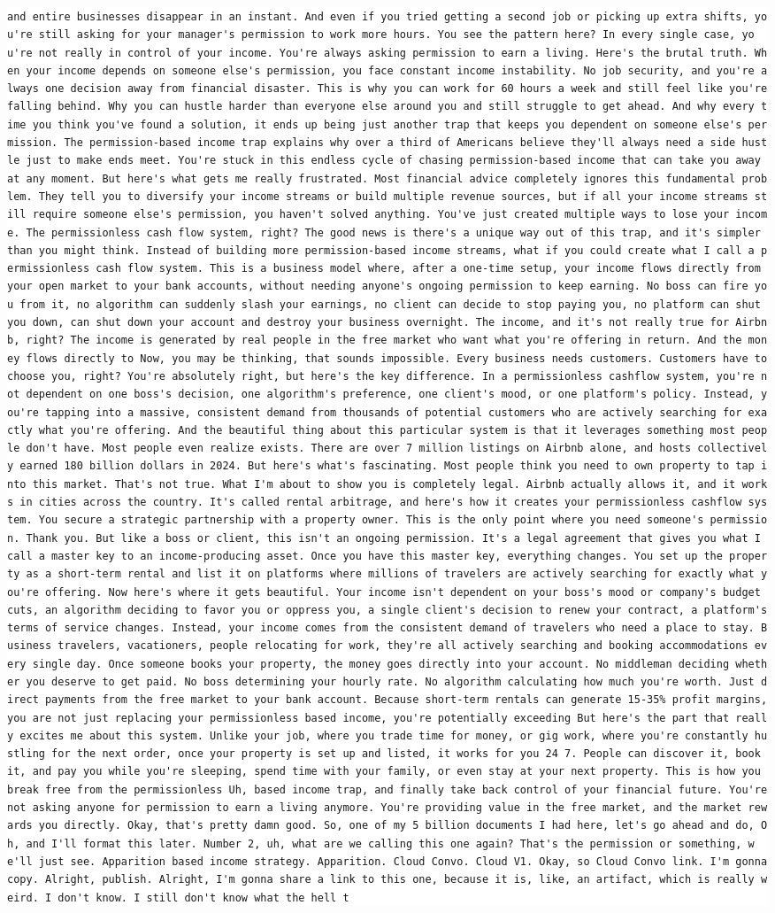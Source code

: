 ```
and entire businesses disappear in an instant. And even if you tried getting a second job or picking up extra shifts, you're still asking for your manager's permission to work more hours. You see the pattern here? In every single case, you're not really in control of your income. You're always asking permission to earn a living. Here's the brutal truth. When your income depends on someone else's permission, you face constant income instability. No job security, and you're always one decision away from financial disaster. This is why you can work for 60 hours a week and still feel like you're falling behind. Why you can hustle harder than everyone else around you and still struggle to get ahead. And why every time you think you've found a solution, it ends up being just another trap that keeps you dependent on someone else's permission. The permission-based income trap explains why over a third of Americans believe they'll always need a side hustle just to make ends meet. You're stuck in this endless cycle of chasing permission-based income that can take you away at any moment. But here's what gets me really frustrated. Most financial advice completely ignores this fundamental problem. They tell you to diversify your income streams or build multiple revenue sources, but if all your income streams still require someone else's permission, you haven't solved anything. You've just created multiple ways to lose your income. The permissionless cash flow system, right? The good news is there's a unique way out of this trap, and it's simpler than you might think. Instead of building more permission-based income streams, what if you could create what I call a permissionless cash flow system. This is a business model where, after a one-time setup, your income flows directly from your open market to your bank accounts, without needing anyone's ongoing permission to keep earning. No boss can fire you from it, no algorithm can suddenly slash your earnings, no client can decide to stop paying you, no platform can shut you down, can shut down your account and destroy your business overnight. The income, and it's not really true for Airbnb, right? The income is generated by real people in the free market who want what you're offering in return. And the money flows directly to Now, you may be thinking, that sounds impossible. Every business needs customers. Customers have to choose you, right? You're absolutely right, but here's the key difference. In a permissionless cashflow system, you're not dependent on one boss's decision, one algorithm's preference, one client's mood, or one platform's policy. Instead, you're tapping into a massive, consistent demand from thousands of potential customers who are actively searching for exactly what you're offering. And the beautiful thing about this particular system is that it leverages something most people don't have. Most people even realize exists. There are over 7 million listings on Airbnb alone, and hosts collectively earned 180 billion dollars in 2024. But here's what's fascinating. Most people think you need to own property to tap into this market. That's not true. What I'm about to show you is completely legal. Airbnb actually allows it, and it works in cities across the country. It's called rental arbitrage, and here's how it creates your permissionless cashflow system. You secure a strategic partnership with a property owner. This is the only point where you need someone's permission. Thank you. But like a boss or client, this isn't an ongoing permission. It's a legal agreement that gives you what I call a master key to an income-producing asset. Once you have this master key, everything changes. You set up the property as a short-term rental and list it on platforms where millions of travelers are actively searching for exactly what you're offering. Now here's where it gets beautiful. Your income isn't dependent on your boss's mood or company's budget cuts, an algorithm deciding to favor you or oppress you, a single client's decision to renew your contract, a platform's terms of service changes. Instead, your income comes from the consistent demand of travelers who need a place to stay. Business travelers, vacationers, people relocating for work, they're all actively searching and booking accommodations every single day. Once someone books your property, the money goes directly into your account. No middleman deciding whether you deserve to get paid. No boss determining your hourly rate. No algorithm calculating how much you're worth. Just direct payments from the free market to your bank account. Because short-term rentals can generate 15-35% profit margins, you are not just replacing your permissionless based income, you're potentially exceeding But here's the part that really excites me about this system. Unlike your job, where you trade time for money, or gig work, where you're constantly hustling for the next order, once your property is set up and listed, it works for you 24 7. People can discover it, book it, and pay you while you're sleeping, spend time with your family, or even stay at your next property. This is how you break free from the permissionless Uh, based income trap, and finally take back control of your financial future. You're not asking anyone for permission to earn a living anymore. You're providing value in the free market, and the market rewards you directly. Okay, that's pretty damn good. So, one of my 5 billion documents I had here, let's go ahead and do, Oh, and I'll format this later. Number 2, uh, what are we calling this one again? That's the permission or something, we'll just see. Apparition based income strategy. Apparition. Cloud Convo. Cloud V1. Okay, so Cloud Convo link. I'm gonna copy. Alright, publish. Alright, I'm gonna share a link to this one, because it is, like, an artifact, which is really weird. I don't know. I still don't know what the hell t
```